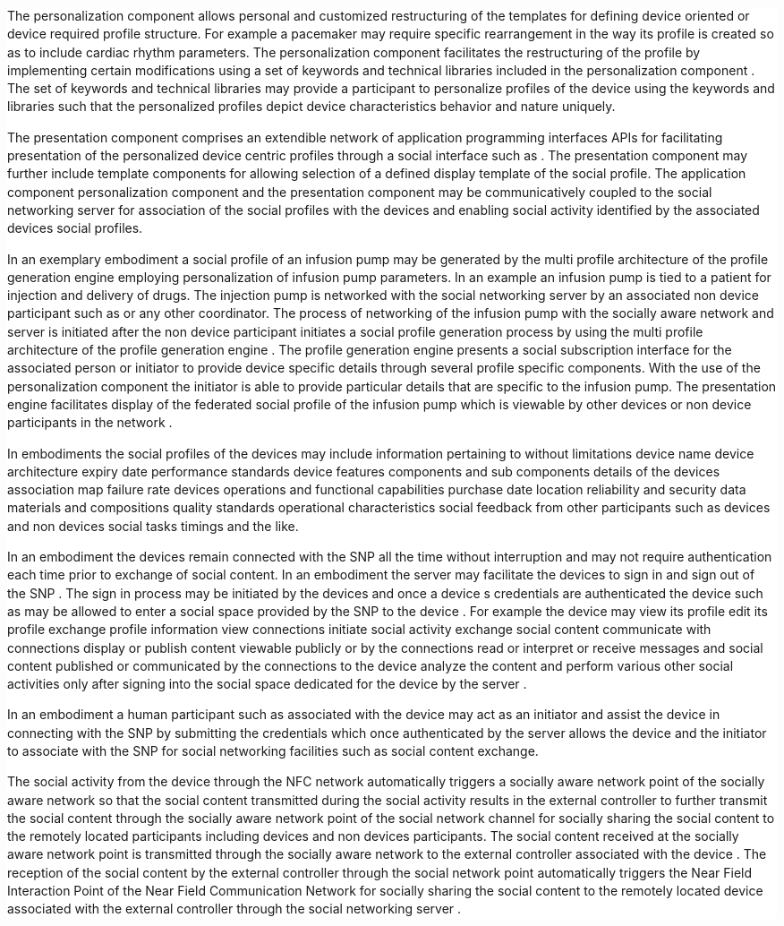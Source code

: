 The personalization component allows personal and customized restructuring of the templates for defining device oriented or device required profile structure. For example a pacemaker may require specific rearrangement in the way its profile is created so as to include cardiac rhythm parameters. The personalization component facilitates the restructuring of the profile by implementing certain modifications using a set of keywords and technical libraries included in the personalization component . The set of keywords and technical libraries may provide a participant to personalize profiles of the device using the keywords and libraries such that the personalized profiles depict device characteristics behavior and nature uniquely.

The presentation component comprises an extendible network of application programming interfaces APIs for facilitating presentation of the personalized device centric profiles through a social interface such as . The presentation component may further include template components for allowing selection of a defined display template of the social profile. The application component personalization component and the presentation component may be communicatively coupled to the social networking server for association of the social profiles with the devices and enabling social activity identified by the associated devices social profiles.

In an exemplary embodiment a social profile of an infusion pump may be generated by the multi profile architecture of the profile generation engine employing personalization of infusion pump parameters. In an example an infusion pump is tied to a patient for injection and delivery of drugs. The injection pump is networked with the social networking server by an associated non device participant such as or any other coordinator. The process of networking of the infusion pump with the socially aware network and server is initiated after the non device participant initiates a social profile generation process by using the multi profile architecture of the profile generation engine . The profile generation engine presents a social subscription interface for the associated person or initiator to provide device specific details through several profile specific components. With the use of the personalization component the initiator is able to provide particular details that are specific to the infusion pump. The presentation engine facilitates display of the federated social profile of the infusion pump which is viewable by other devices or non device participants in the network .

In embodiments the social profiles of the devices may include information pertaining to without limitations device name device architecture expiry date performance standards device features components and sub components details of the devices association map failure rate devices operations and functional capabilities purchase date location reliability and security data materials and compositions quality standards operational characteristics social feedback from other participants such as devices and non devices social tasks timings and the like.

In an embodiment the devices remain connected with the SNP all the time without interruption and may not require authentication each time prior to exchange of social content. In an embodiment the server may facilitate the devices to sign in and sign out of the SNP . The sign in process may be initiated by the devices and once a device s credentials are authenticated the device such as may be allowed to enter a social space provided by the SNP to the device . For example the device may view its profile edit its profile exchange profile information view connections initiate social activity exchange social content communicate with connections display or publish content viewable publicly or by the connections read or interpret or receive messages and social content published or communicated by the connections to the device analyze the content and perform various other social activities only after signing into the social space dedicated for the device by the server .

In an embodiment a human participant such as associated with the device may act as an initiator and assist the device in connecting with the SNP by submitting the credentials which once authenticated by the server allows the device and the initiator to associate with the SNP for social networking facilities such as social content exchange.

The social activity from the device through the NFC network automatically triggers a socially aware network point of the socially aware network so that the social content transmitted during the social activity results in the external controller to further transmit the social content through the socially aware network point of the social network channel for socially sharing the social content to the remotely located participants including devices and non devices participants. The social content received at the socially aware network point is transmitted through the socially aware network to the external controller associated with the device . The reception of the social content by the external controller through the social network point automatically triggers the Near Field Interaction Point of the Near Field Communication Network for socially sharing the social content to the remotely located device associated with the external controller through the social networking server .
